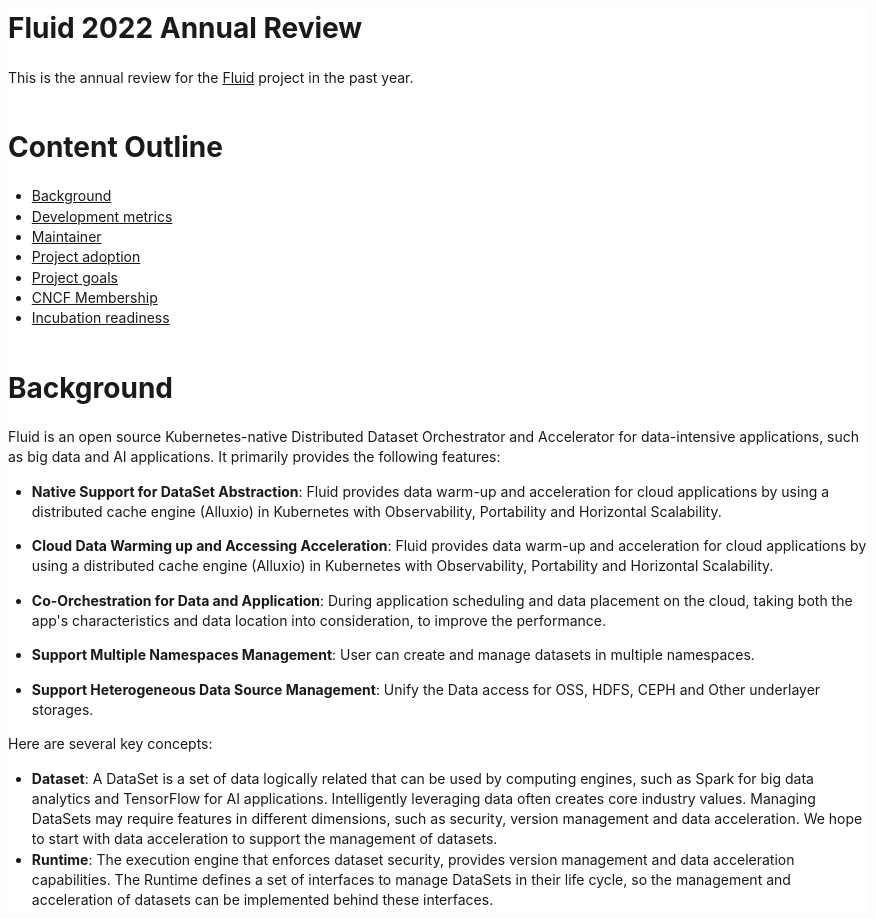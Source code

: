 # Fluid 2022 Annual Review

This is the annual review for the [Fluid](https://github.com/fluid-cloudnative/fluid) project in the past year.

# Content Outline

- [Background](#Background)
- [Development metrics](#Development_metrics)
- [Maintainer](#Maintainer)
- [Project adoption](#Project_adoption)
- [Project goals](#Project_goals)
- [CNCF Membership](#CNCF_Membership)
- [Incubation readiness](#Incubation_readiness)

# Background

Fluid is an open source Kubernetes-native Distributed Dataset Orchestrator and Accelerator for data-intensive applications, such as big data and AI applications. It primarily provides the following features:

* **Native Support for DataSet Abstraction**: Fluid provides data warm-up and acceleration for cloud applications by using a distributed cache engine (Alluxio) in Kubernetes with Observability, Portability and Horizontal Scalability.

* **Cloud Data Warming up and Accessing Acceleration**: Fluid provides data warm-up and acceleration for cloud applications by using a distributed cache engine (Alluxio) in Kubernetes with Observability, Portability and Horizontal Scalability.

* **Co-Orchestration for Data and Application**: During application scheduling and data placement on the cloud, taking both the app's characteristics and data location into consideration, to improve the performance.

* **Support Multiple Namespaces Management**: User can create and manage datasets in multiple namespaces.

* **Support Heterogeneous Data Source Management**: Unify the Data access for OSS, HDFS, CEPH and Other underlayer storages.

Here are several key concepts:

* **Dataset**: A DataSet is a set of data logically related that can be used by computing engines, such
  as Spark for big data analytics and TensorFlow for AI applications. Intelligently leveraging data
  often creates core industry values. Managing DataSets may require features in different
  dimensions, such as security, version management and data acceleration. We hope to start with data
  acceleration to support the management of datasets.
* **Runtime**: The execution engine that enforces dataset security, provides version management and data
  acceleration capabilities. The Runtime defines a set of interfaces to manage DataSets in their
  life cycle, so the management and acceleration of datasets can be implemented behind these
  interfaces.
